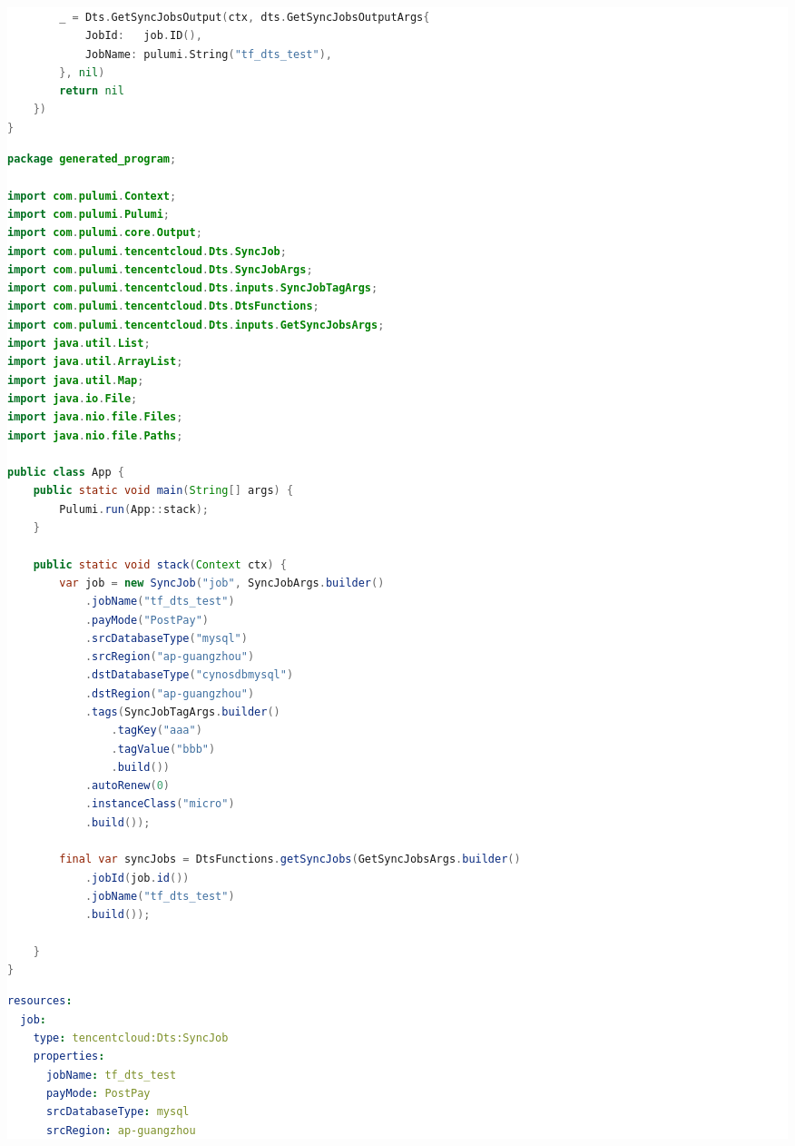 ```go
		_ = Dts.GetSyncJobsOutput(ctx, dts.GetSyncJobsOutputArgs{
			JobId:   job.ID(),
			JobName: pulumi.String("tf_dts_test"),
		}, nil)
		return nil
	})
}
```
```java
package generated_program;

import com.pulumi.Context;
import com.pulumi.Pulumi;
import com.pulumi.core.Output;
import com.pulumi.tencentcloud.Dts.SyncJob;
import com.pulumi.tencentcloud.Dts.SyncJobArgs;
import com.pulumi.tencentcloud.Dts.inputs.SyncJobTagArgs;
import com.pulumi.tencentcloud.Dts.DtsFunctions;
import com.pulumi.tencentcloud.Dts.inputs.GetSyncJobsArgs;
import java.util.List;
import java.util.ArrayList;
import java.util.Map;
import java.io.File;
import java.nio.file.Files;
import java.nio.file.Paths;

public class App {
    public static void main(String[] args) {
        Pulumi.run(App::stack);
    }

    public static void stack(Context ctx) {
        var job = new SyncJob("job", SyncJobArgs.builder()        
            .jobName("tf_dts_test")
            .payMode("PostPay")
            .srcDatabaseType("mysql")
            .srcRegion("ap-guangzhou")
            .dstDatabaseType("cynosdbmysql")
            .dstRegion("ap-guangzhou")
            .tags(SyncJobTagArgs.builder()
                .tagKey("aaa")
                .tagValue("bbb")
                .build())
            .autoRenew(0)
            .instanceClass("micro")
            .build());

        final var syncJobs = DtsFunctions.getSyncJobs(GetSyncJobsArgs.builder()
            .jobId(job.id())
            .jobName("tf_dts_test")
            .build());

    }
}
```
```yaml
resources:
  job:
    type: tencentcloud:Dts:SyncJob
    properties:
      jobName: tf_dts_test
      payMode: PostPay
      srcDatabaseType: mysql
      srcRegion: ap-guangzhou
```